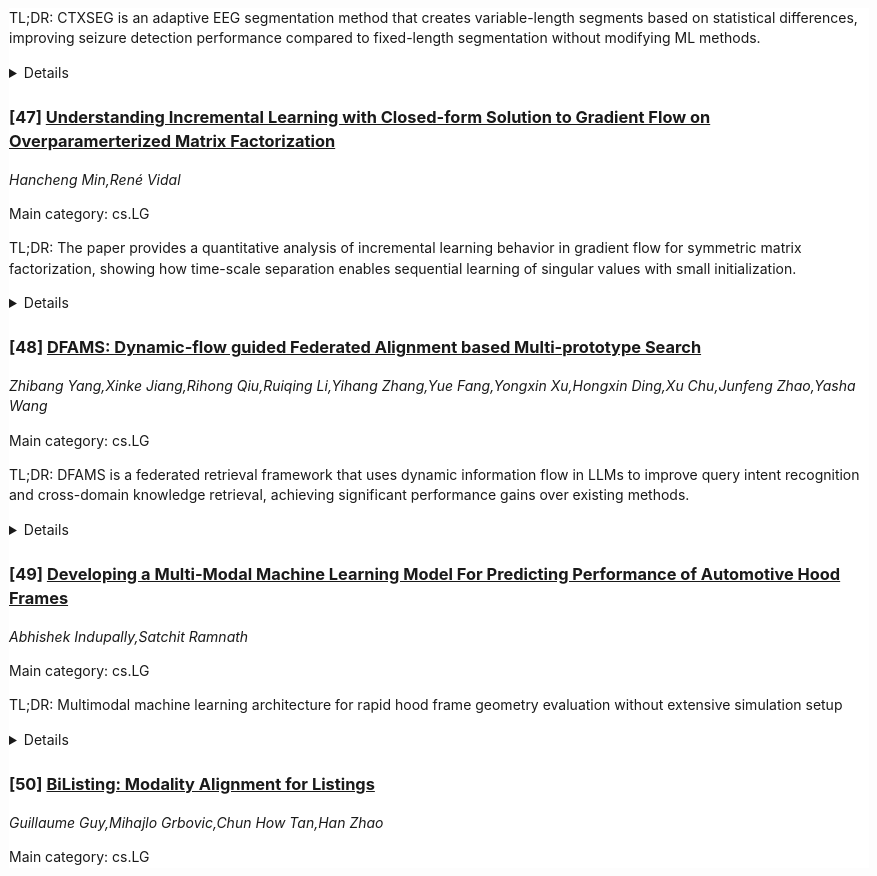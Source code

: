 TL;DR: CTXSEG is an adaptive EEG segmentation method that creates variable-length segments based on statistical differences, improving seizure detection performance compared to fixed-length segmentation without modifying ML methods.


<details><summary>Details</summary></details>


### [47] [Understanding Incremental Learning with Closed-form Solution to Gradient Flow on Overparamerterized Matrix Factorization](https://arxiv.org/abs/2508.20344)
*Hancheng Min,René Vidal*

Main category: cs.LG

TL;DR: The paper provides a quantitative analysis of incremental learning behavior in gradient flow for symmetric matrix factorization, showing how time-scale separation enables sequential learning of singular values with small initialization.


<details><summary>Details</summary></details>


### [48] [DFAMS: Dynamic-flow guided Federated Alignment based Multi-prototype Search](https://arxiv.org/abs/2508.20353)
*Zhibang Yang,Xinke Jiang,Rihong Qiu,Ruiqing Li,Yihang Zhang,Yue Fang,Yongxin Xu,Hongxin Ding,Xu Chu,Junfeng Zhao,Yasha Wang*

Main category: cs.LG

TL;DR: DFAMS is a federated retrieval framework that uses dynamic information flow in LLMs to improve query intent recognition and cross-domain knowledge retrieval, achieving significant performance gains over existing methods.


<details><summary>Details</summary></details>


### [49] [Developing a Multi-Modal Machine Learning Model For Predicting Performance of Automotive Hood Frames](https://arxiv.org/abs/2508.20358)
*Abhishek Indupally,Satchit Ramnath*

Main category: cs.LG

TL;DR: Multimodal machine learning architecture for rapid hood frame geometry evaluation without extensive simulation setup


<details><summary>Details</summary></details>


### [50] [BiListing: Modality Alignment for Listings](https://arxiv.org/abs/2508.20396)
*Guillaume Guy,Mihajlo Grbovic,Chun How Tan,Han Zhao*

Main category: cs.LG
